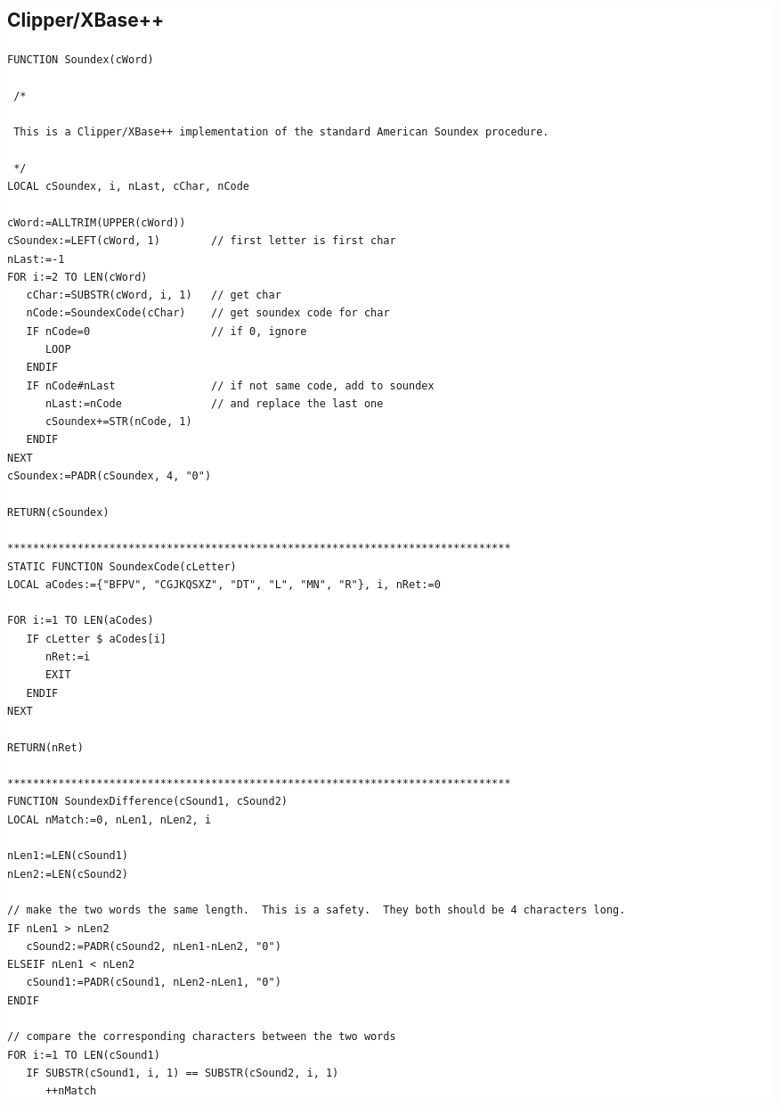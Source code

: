 

## Clipper/XBase++



```Clipper/XBase++
FUNCTION Soundex(cWord)

 /*
 
 This is a Clipper/XBase++ implementation of the standard American Soundex procedure. 

 */
LOCAL cSoundex, i, nLast, cChar, nCode

cWord:=ALLTRIM(UPPER(cWord))
cSoundex:=LEFT(cWord, 1)        // first letter is first char
nLast:=-1
FOR i:=2 TO LEN(cWord)
   cChar:=SUBSTR(cWord, i, 1)   // get char
   nCode:=SoundexCode(cChar)    // get soundex code for char
   IF nCode=0                   // if 0, ignore
      LOOP
   ENDIF
   IF nCode#nLast               // if not same code, add to soundex
      nLast:=nCode              // and replace the last one
      cSoundex+=STR(nCode, 1)
   ENDIF
NEXT
cSoundex:=PADR(cSoundex, 4, "0")

RETURN(cSoundex)

*******************************************************************************
STATIC FUNCTION SoundexCode(cLetter)
LOCAL aCodes:={"BFPV", "CGJKQSXZ", "DT", "L", "MN", "R"}, i, nRet:=0

FOR i:=1 TO LEN(aCodes)
   IF cLetter $ aCodes[i]
      nRet:=i
      EXIT
   ENDIF
NEXT

RETURN(nRet)

*******************************************************************************
FUNCTION SoundexDifference(cSound1, cSound2)
LOCAL nMatch:=0, nLen1, nLen2, i

nLen1:=LEN(cSound1)
nLen2:=LEN(cSound2)

// make the two words the same length.  This is a safety.  They both should be 4 characters long.
IF nLen1 > nLen2
   cSound2:=PADR(cSound2, nLen1-nLen2, "0")
ELSEIF nLen1 < nLen2
   cSound1:=PADR(cSound1, nLen2-nLen1, "0")
ENDIF

// compare the corresponding characters between the two words
FOR i:=1 TO LEN(cSound1)
   IF SUBSTR(cSound1, i, 1) == SUBSTR(cSound2, i, 1)
      ++nMatch
```